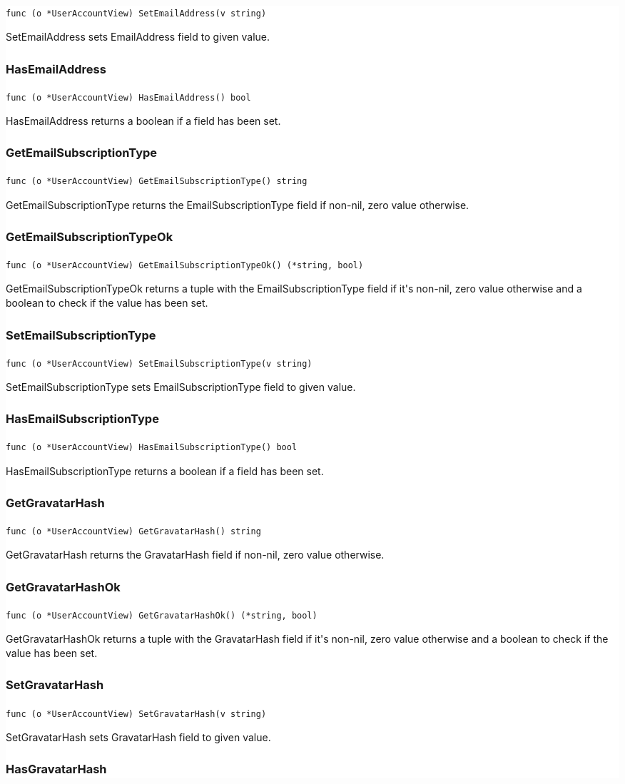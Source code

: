 `func (o *UserAccountView) SetEmailAddress(v string)`

SetEmailAddress sets EmailAddress field to given value.

### HasEmailAddress

`func (o *UserAccountView) HasEmailAddress() bool`

HasEmailAddress returns a boolean if a field has been set.

### GetEmailSubscriptionType

`func (o *UserAccountView) GetEmailSubscriptionType() string`

GetEmailSubscriptionType returns the EmailSubscriptionType field if non-nil, zero value otherwise.

### GetEmailSubscriptionTypeOk

`func (o *UserAccountView) GetEmailSubscriptionTypeOk() (*string, bool)`

GetEmailSubscriptionTypeOk returns a tuple with the EmailSubscriptionType field if it's non-nil, zero value otherwise
and a boolean to check if the value has been set.

### SetEmailSubscriptionType

`func (o *UserAccountView) SetEmailSubscriptionType(v string)`

SetEmailSubscriptionType sets EmailSubscriptionType field to given value.

### HasEmailSubscriptionType

`func (o *UserAccountView) HasEmailSubscriptionType() bool`

HasEmailSubscriptionType returns a boolean if a field has been set.

### GetGravatarHash

`func (o *UserAccountView) GetGravatarHash() string`

GetGravatarHash returns the GravatarHash field if non-nil, zero value otherwise.

### GetGravatarHashOk

`func (o *UserAccountView) GetGravatarHashOk() (*string, bool)`

GetGravatarHashOk returns a tuple with the GravatarHash field if it's non-nil, zero value otherwise
and a boolean to check if the value has been set.

### SetGravatarHash

`func (o *UserAccountView) SetGravatarHash(v string)`

SetGravatarHash sets GravatarHash field to given value.

### HasGravatarHash
